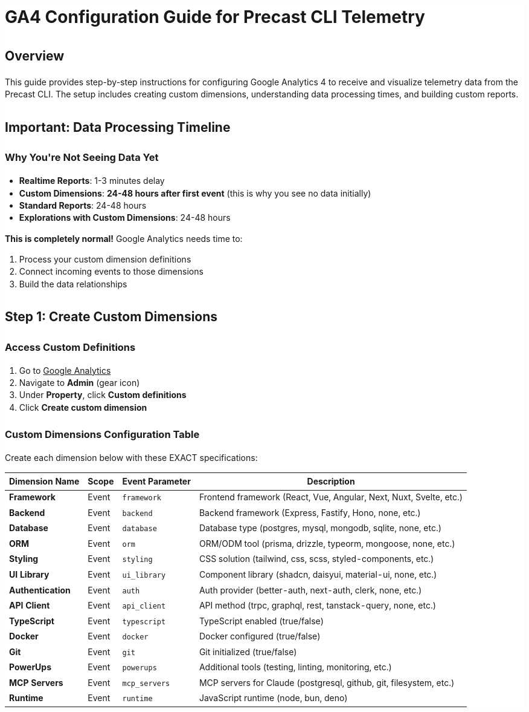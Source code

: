 # GA4 Configuration Guide for Precast CLI Telemetry

## Overview

This guide provides step-by-step instructions for configuring Google Analytics 4 to receive and visualize telemetry data from the Precast CLI. The setup includes creating custom dimensions, understanding data processing times, and building custom reports.

## Important: Data Processing Timeline

### Why You're Not Seeing Data Yet

- **Realtime Reports**: 1-3 minutes delay
- **Custom Dimensions**: **24-48 hours after first event** (this is why you see no data initially)
- **Standard Reports**: 24-48 hours
- **Explorations with Custom Dimensions**: 24-48 hours

**This is completely normal!** Google Analytics needs time to:

1. Process your custom dimension definitions
2. Connect incoming events to those dimensions
3. Build the data relationships

## Step 1: Create Custom Dimensions

### Access Custom Definitions

1. Go to [Google Analytics](https://analytics.google.com)
2. Navigate to **Admin** (gear icon)
3. Under **Property**, click **Custom definitions**
4. Click **Create custom dimension**

### Custom Dimensions Configuration Table

Create each dimension below with these EXACT specifications:

| Dimension Name     | Scope | Event Parameter  | Description                                                        |
| ------------------ | ----- | ---------------- | ------------------------------------------------------------------ |
| **Framework**      | Event | `framework`      | Frontend framework (React, Vue, Angular, Next, Nuxt, Svelte, etc.) |
| **Backend**        | Event | `backend`        | Backend framework (Express, Fastify, Hono, none, etc.)             |
| **Database**       | Event | `database`       | Database type (postgres, mysql, mongodb, sqlite, none, etc.)       |
| **ORM**            | Event | `orm`            | ORM/ODM tool (prisma, drizzle, typeorm, mongoose, none, etc.)      |
| **Styling**        | Event | `styling`        | CSS solution (tailwind, css, scss, styled-components, etc.)        |
| **UI Library**     | Event | `ui_library`     | Component library (shadcn, daisyui, material-ui, none, etc.)       |
| **Authentication** | Event | `auth`           | Auth provider (better-auth, next-auth, clerk, none, etc.)          |
| **API Client**     | Event | `api_client`     | API method (trpc, graphql, rest, tanstack-query, none, etc.)       |
| **TypeScript**     | Event | `typescript`     | TypeScript enabled (true/false)                                    |
| **Docker**         | Event | `docker`         | Docker configured (true/false)                                     |
| **Git**            | Event | `git`            | Git initialized (true/false)                                       |
| **PowerUps**       | Event | `powerups`       | Additional tools (testing, linting, monitoring, etc.)              |
| **MCP Servers**    | Event | `mcp_servers`    | MCP servers for Claude (postgresql, github, git, filesystem, etc.) |
| **Runtime**        | Event | `runtime`        | JavaScript runtime (node, bun, deno)                               |